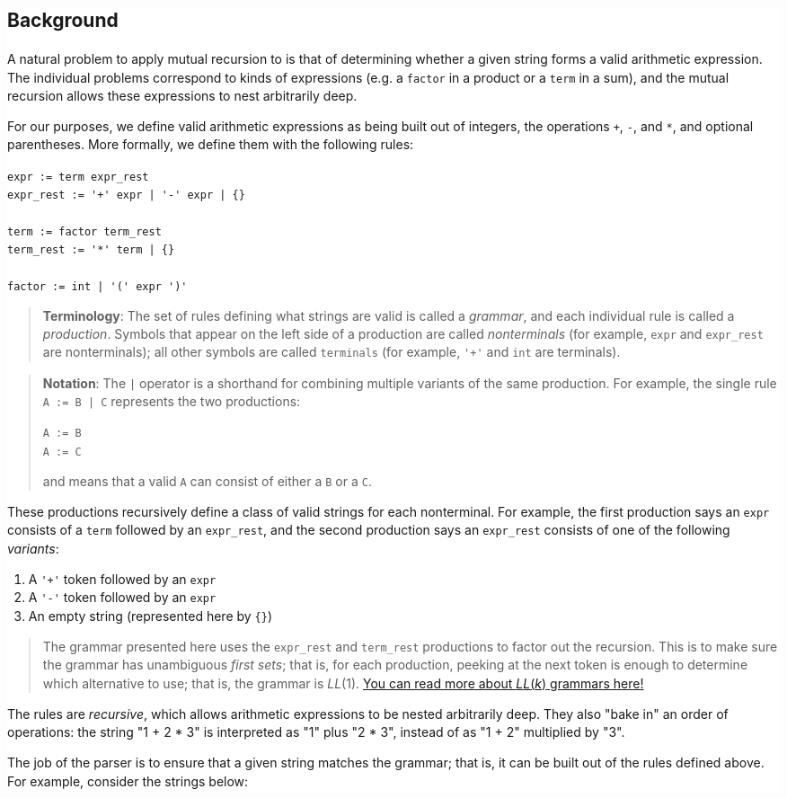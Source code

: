 ## Background

A natural problem to apply mutual recursion to is that of determining whether a given string forms a valid arithmetic expression. The individual problems correspond to kinds of expressions (e.g. a `factor` in a product or a `term` in a sum), and the mutual recursion allows these expressions to nest arbitrarily deep.

For our purposes, we define valid arithmetic expressions as being built out of integers, the operations `+`, `-`, and `*`, and optional parentheses.
More formally, we define them with the following rules:

```
expr := term expr_rest
expr_rest := '+' expr | '-' expr | {}

term := factor term_rest
term_rest := '*' term | {}

factor := int | '(' expr ')'
```

> **Terminology**: The set of rules defining what strings are valid is called a _grammar_, and each individual rule is called a _production_. Symbols that appear on the left side of a production are called _nonterminals_ (for example, `expr` and `expr_rest` are nonterminals); all other symbols are called `terminals` (for example, `'+'` and `int` are terminals).

> **Notation**: The `|` operator is a shorthand for combining multiple variants of the same production. For example, the single rule `A := B | C` represents the two productions:
>
> ```
> A := B
> A := C
> ```
>
> and means that a valid `A` can consist of either a `B` or a `C`.

These productions recursively define a class of valid strings for each nonterminal.
For example, the first production says an `expr` consists of a `term` followed by an `expr_rest`, and the second production says an `expr_rest` consists of one of the following _variants_:

1. A `'+'` token followed by an `expr`
2. A `'-'` token followed by an `expr`
3. An empty string (represented here by `{}`)

> The grammar presented here uses the `expr_rest` and `term_rest` productions to factor out the recursion. This is to make sure the grammar has unambiguous _first sets_; that is, for each production, peeking at the next token is enough to determine which alternative to use; that is, the grammar is $LL(1)$. [You can read more about $LL(k)$ grammars here!](https://en.wikipedia.org/wiki/LL_grammar)

The rules are _recursive_, which allows arithmetic expressions to be nested arbitrarily deep.
They also "bake in" an order of operations: the string "1 + 2 \* 3" is interpreted as "1" plus "2 \* 3", instead of as "1 + 2" multiplied by "3".

The job of the parser is to ensure that a given string matches the grammar; that is, it can be built out of the rules defined above.
For example, consider the strings below:
